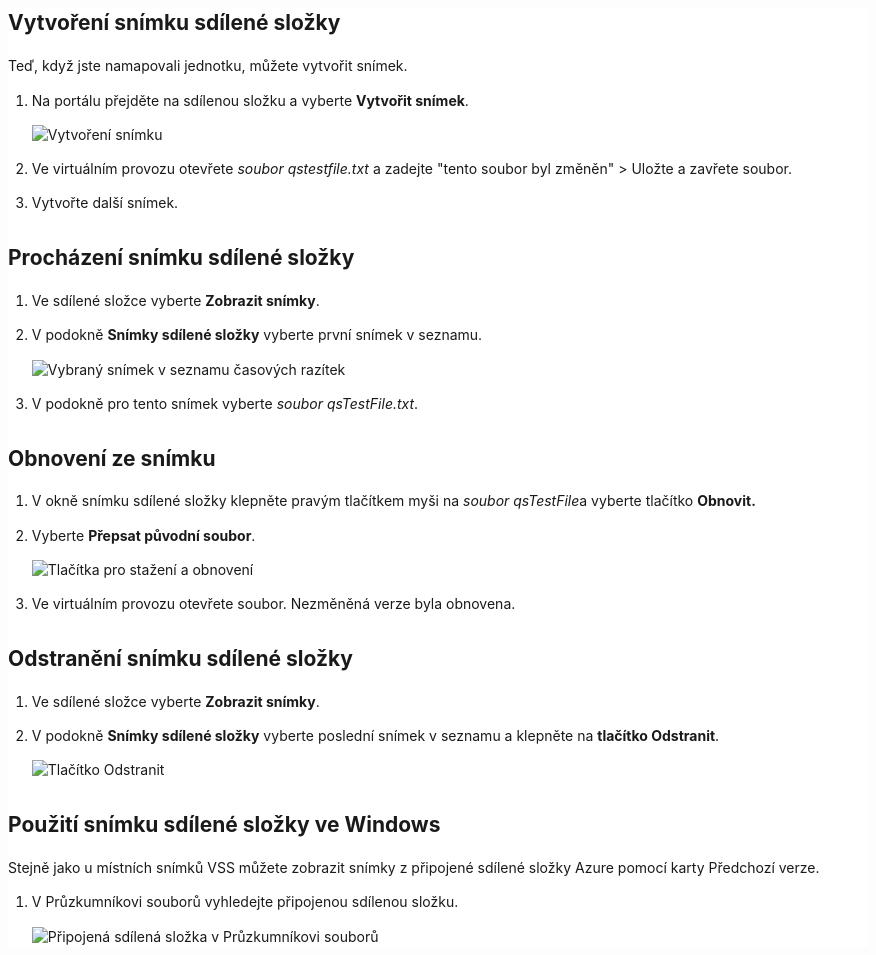 ## <a name="create-a-share-snapshot"></a>Vytvoření snímku sdílené složky

Teď, když jste namapovali jednotku, můžete vytvořit snímek.

1. Na portálu přejděte na sdílenou složku a vyberte **Vytvořit snímek**.

   ![Vytvoření snímku](./media/storage-files-quick-create-use-windows/create-snapshot.png)

1. Ve virtuálním provozu otevřete *soubor qstestfile.txt* a zadejte "tento soubor byl změněn" > Uložte a zavřete soubor.
1. Vytvořte další snímek.

## <a name="browse-a-share-snapshot"></a>Procházení snímku sdílené složky

1. Ve sdílené složce vyberte **Zobrazit snímky**.
1. V podokně **Snímky sdílené složky** vyberte první snímek v seznamu.

   ![Vybraný snímek v seznamu časových razítek](./media/storage-files-quick-create-use-windows/snapshot-list.png)

1. V podokně pro tento snímek vyberte *soubor qsTestFile.txt*.

## <a name="restore-from-a-snapshot"></a>Obnovení ze snímku

1. V okně snímku sdílené složky klepněte pravým tlačítkem myši na *soubor qsTestFile*a vyberte tlačítko **Obnovit.**
1. Vyberte **Přepsat původní soubor**.

   ![Tlačítka pro stažení a obnovení](./media/storage-files-quick-create-use-windows/snapshot-download-restore-portal.png)

1. Ve virtuálním provozu otevřete soubor. Nezměněná verze byla obnovena.

## <a name="delete-a-share-snapshot"></a>Odstranění snímku sdílené složky

1. Ve sdílené složce vyberte **Zobrazit snímky**.
1. V podokně **Snímky sdílené složky** vyberte poslední snímek v seznamu a klepněte na **tlačítko Odstranit**.

   ![Tlačítko Odstranit](./media/storage-files-quick-create-use-windows/portal-snapshots-delete.png)

## <a name="use-a-share-snapshot-in-windows"></a>Použití snímku sdílené složky ve Windows

Stejně jako u místních snímků VSS můžete zobrazit snímky z připojené sdílené složky Azure pomocí karty Předchozí verze.

1. V Průzkumníkovi souborů vyhledejte připojenou sdílenou složku.

   ![Připojená sdílená složka v Průzkumníkovi souborů](./media/storage-files-quick-create-use-windows/snapshot-windows-mount.png)
